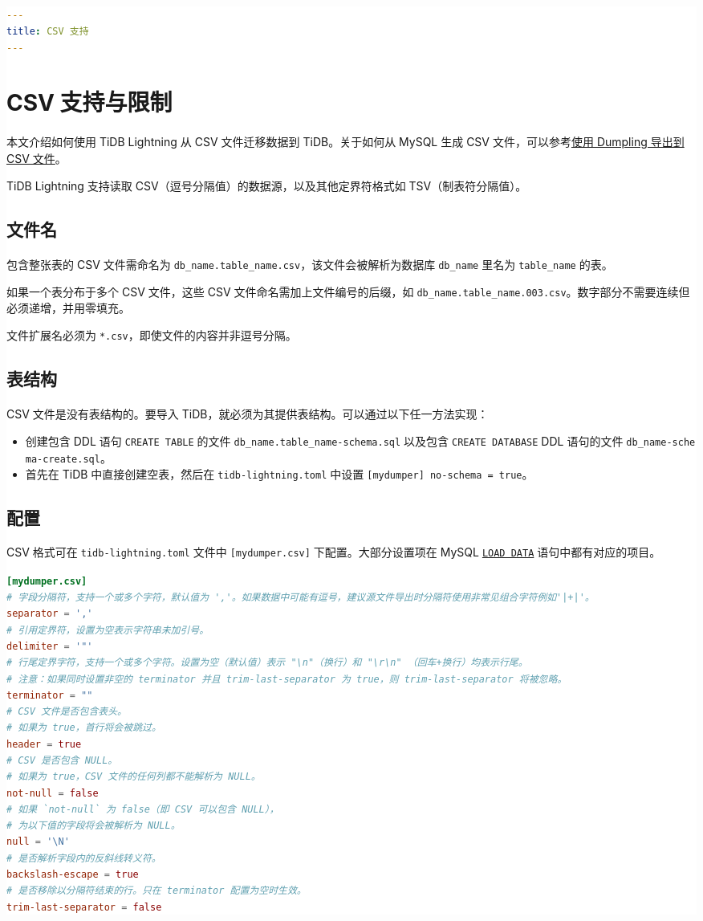 ```yaml
---
title: CSV 支持
---
```


# CSV 支持与限制

本文介绍如何使用 TiDB Lightning 从 CSV 文件迁移数据到 TiDB。关于如何从 MySQL 生成 CSV 文件，可以参考[使用 Dumpling 导出到 CSV 文件](/dumpling-overview.md#导出为-csv-文件)。

TiDB Lightning 支持读取 CSV（逗号分隔值）的数据源，以及其他定界符格式如 TSV（制表符分隔值）。

## 文件名

包含整张表的 CSV 文件需命名为 `db_name.table_name.csv`，该文件会被解析为数据库 `db_name` 里名为 `table_name` 的表。

如果一个表分布于多个 CSV 文件，这些 CSV 文件命名需加上文件编号的后缀，如 `db_name.table_name.003.csv`。数字部分不需要连续但必须递增，并用零填充。

文件扩展名必须为 `*.csv`，即使文件的内容并非逗号分隔。

## 表结构

CSV 文件是没有表结构的。要导入 TiDB，就必须为其提供表结构。可以通过以下任一方法实现：

* 创建包含 DDL 语句 `CREATE TABLE` 的文件 `db_name.table_name-schema.sql` 以及包含 `CREATE DATABASE` DDL 语句的文件 `db_name-schema-create.sql`。
* 首先在 TiDB 中直接创建空表，然后在 `tidb-lightning.toml` 中设置 `[mydumper] no-schema = true`。

## 配置

CSV 格式可在 `tidb-lightning.toml` 文件中 `[mydumper.csv]` 下配置。大部分设置项在 MySQL [`LOAD DATA`] 语句中都有对应的项目。

```toml
[mydumper.csv]
# 字段分隔符，支持一个或多个字符，默认值为 ','。如果数据中可能有逗号，建议源文件导出时分隔符使用非常见组合字符例如'|+|'。
separator = ','
# 引用定界符，设置为空表示字符串未加引号。
delimiter = '"'
# 行尾定界字符，支持一个或多个字符。设置为空（默认值）表示 "\n"（换行）和 "\r\n" （回车+换行）均表示行尾。
# 注意：如果同时设置非空的 terminator 并且 trim-last-separator 为 true，则 trim-last-separator 将被忽略。
terminator = ""
# CSV 文件是否包含表头。
# 如果为 true，首行将会被跳过。
header = true
# CSV 是否包含 NULL。
# 如果为 true，CSV 文件的任何列都不能解析为 NULL。
not-null = false
# 如果 `not-null` 为 false（即 CSV 可以包含 NULL），
# 为以下值的字段将会被解析为 NULL。
null = '\N'
# 是否解析字段内的反斜线转义符。
backslash-escape = true
# 是否移除以分隔符结束的行。只在 terminator 配置为空时生效。
trim-last-separator = false
```


[`LOAD DATA`]: https://dev.mysql.com/doc/refman/8.0/en/load-data.html
[TOML v1.0.0 标准]: https://toml.io/cn/v1.0.0#%E5%AD%97%E7%AC%A6%E4%B8%B2
[RFC 4180]: https://tools.ietf.org/html/rfc4180